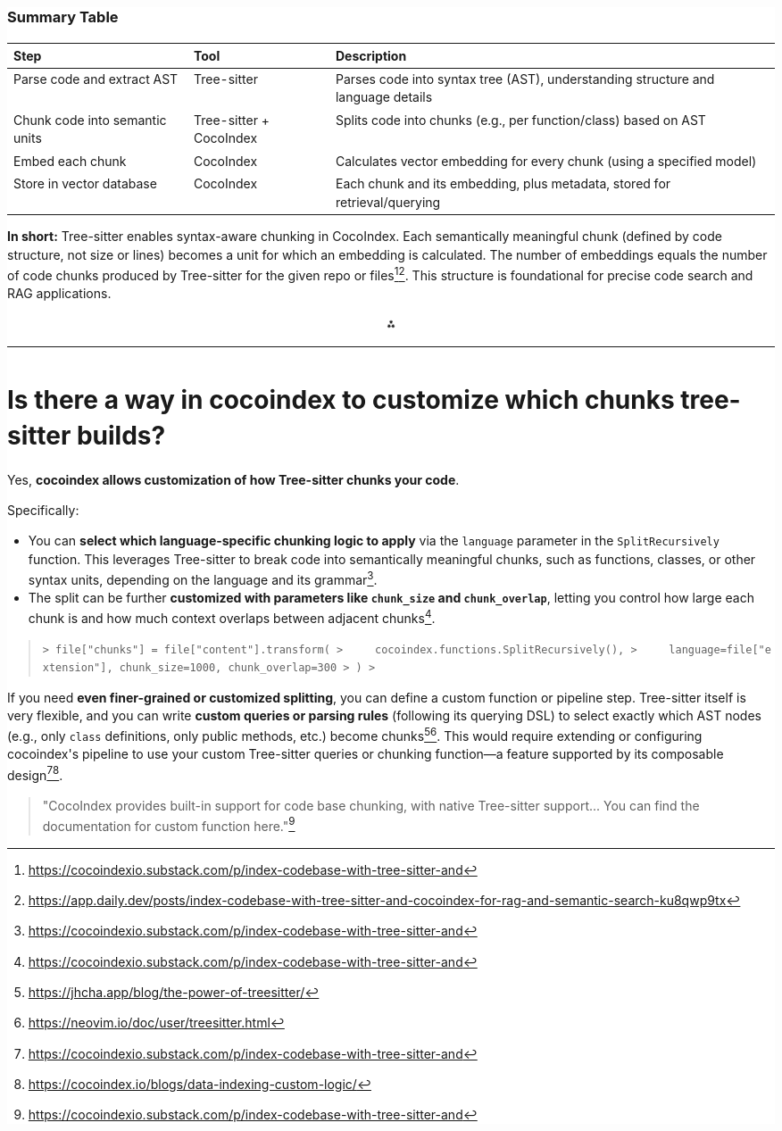
### Summary Table

| Step | Tool | Description |
| :-- | :-- | :-- |
| Parse code and extract AST | Tree-sitter | Parses code into syntax tree (AST), understanding structure and language details |
| Chunk code into semantic units | Tree-sitter + CocoIndex | Splits code into chunks (e.g., per function/class) based on AST |
| Embed each chunk | CocoIndex | Calculates vector embedding for every chunk (using a specified model) |
| Store in vector database | CocoIndex | Each chunk and its embedding, plus metadata, stored for retrieval/querying |

**In short:**
Tree-sitter enables syntax-aware chunking in CocoIndex. Each semantically meaningful chunk (defined by code structure, not size or lines) becomes a unit for which an embedding is calculated. The number of embeddings equals the number of code chunks produced by Tree-sitter for the given repo or files[^2_1][^2_3]. This structure is foundational for precise code search and RAG applications.

<div style="text-align: center">⁂</div>

[^2_1]: https://cocoindexio.substack.com/p/index-codebase-with-tree-sitter-and

[^2_2]: https://dev.to/shrsv/unraveling-tree-sitter-queries-your-guide-to-code-analysis-magic-41il

[^2_3]: https://app.daily.dev/posts/index-codebase-with-tree-sitter-and-cocoindex-for-rag-and-semantic-search-ku8qwp9tx

[^2_4]: https://tree-sitter.github.io

[^2_5]: https://www.reddit.com/r/rust/comments/1980y0j/dossier_a_treesitter_based_multilanguage_source/

[^2_6]: https://github.com/tree-sitter/tree-sitter/discussions/831


---

# Is there a way in cocoindex to customize which chunks tree-sitter builds?

Yes, **cocoindex allows customization of how Tree-sitter chunks your code**.

Specifically:

- You can **select which language-specific chunking logic to apply** via the `language` parameter in the `SplitRecursively` function. This leverages Tree-sitter to break code into semantically meaningful chunks, such as functions, classes, or other syntax units, depending on the language and its grammar[^3_1].
- The split can be further **customized with parameters like `chunk_size` and `chunk_overlap`**, letting you control how large each chunk is and how much context overlaps between adjacent chunks[^3_1].

> ```> file["chunks"] = file["content"].transform( >     cocoindex.functions.SplitRecursively(), >     language=file["extension"], chunk_size=1000, chunk_overlap=300 > ) >```

If you need **even finer-grained or customized splitting**, you can define a custom function or pipeline step. Tree-sitter itself is very flexible, and you can write **custom queries or parsing rules** (following its querying DSL) to select exactly which AST nodes (e.g., only `class` definitions, only public methods, etc.) become chunks[^3_4][^3_2]. This would require extending or configuring cocoindex's pipeline to use your custom Tree-sitter queries or chunking function—a feature supported by its composable design[^3_1][^3_5].

> "CocoIndex provides built-in support for code base chunking, with native Tree-sitter support... You can find the documentation for custom function here."[^3_1]


[^1_1]: https://platform.openai.com/docs/guides/embeddings
[^1_2]: https://blog.stackademic.com/late-chunking-embedding-first-chunk-later-long-context-retrieval-in-rag-applications-3a292f6443bb
[^1_3]: https://www.reddit.com/r/MLQuestions/comments/1g6fy16/why_is_there_such_a_big_difference_between/
[^1_4]: https://www.machinelearningmastery.com/use-word-embedding-layers-deep-learning-keras/
[^1_5]: https://aclanthology.org/2020.acl-main.94.pdf
[^1_6]: https://news.ycombinator.com/item?id=40067486
[^1_7]: https://stackoverflow.com/questions/22272370/word2vec-effect-of-window-size-used
[^1_8]: https://www.pinecone.io/learn/chunking-strategies/
[^1_9]: https://arxiv.org/abs/2404.14631
[^1_10]: https://www.reddit.com/r/OpenAI/comments/174gqt1/chunking_text_for_embeddings_not_capturing_full/
[^3_1]: https://cocoindexio.substack.com/p/index-codebase-with-tree-sitter-and
[^3_2]: https://neovim.io/doc/user/treesitter.html
[^3_3]: https://app.daily.dev/posts/index-codebase-with-tree-sitter-and-cocoindex-for-rag-and-semantic-search-ku8qwp9tx
[^3_4]: https://jhcha.app/blog/the-power-of-treesitter/
[^3_5]: https://cocoindex.io/blogs/data-indexing-custom-logic/
[^3_6]: https://forum.cursor.com/t/how-much-does-custom-tree-sitter-grammar-impact-cursor-indexing/80459
[^3_7]: https://github.com/tree-sitter/tree-sitter/discussions/1215
[^3_8]: https://www.reddit.com/r/neovim/comments/yl1nv3/guide_to_writing_custom_operations_with_tree/
[^3_9]: https://news.ycombinator.com/item?id=43502639
[^3_10]: https://github.com/helix-editor/helix/issues/338
[^4_1]: https://docs.unstract.com/unstract/unstract_platform/user_guides/chunking/
[^4_2]: https://www.reddit.com/r/LangChain/comments/1bjxvov/what_is_the_advantage_of_overlapping_in_chunking/
[^4_3]: https://community.databricks.com/t5/technical-blog/the-ultimate-guide-to-chunking-strategies-for-rag-applications/ba-p/113089
[^4_4]: https://github.com/langchain-ai/langchain/issues/2026
[^4_5]: https://cocoindex.io/blogs/index-code-base-for-rag/
[^4_6]: https://cocoindex.io/docs/ops/functions
[^4_7]: https://cocoindexio.substack.com/p/index-codebase-with-tree-sitter-and
[^4_8]: https://www.youtube.com/watch?v=ZnmyoHslBSc
[^5_1]: https://github.com/tree-sitter/tree-sitter-haskell
[^5_2]: https://www.reddit.com/r/haskell/comments/9tbllm/tooling_project_idea_deriving_a_treesitter/
[^5_3]: https://docs.rs/tree-sitter-haskell
[^5_4]: https://tree-sitter.github.io/tree-sitter/using-parsers/
[^5_5]: https://github.com/tree-sitter/haskell-tree-sitter
[^5_6]: https://discourse.haskell.org/t/survey-for-users-of-the-tree-sitter-haskell-grammar/9153
[^5_7]: https://tree-sitter.github.io
[^5_8]: https://hackage.haskell.org/package/tree-sitter
[^5_9]: https://lib.rs/crates/npezza93-tree-sitter-haskell
[^6_1]: https://www.reddit.com/r/haskell/comments/fbztgp/what_are_the_selling_points_of_haskell_why_would/
[^6_2]: https://www.cs.tufts.edu/~nr/pubs/embedj.pdf
[^6_3]: https://stackoverflow.com/questions/9757515/haskell-platform-nested-functions-and-optimization
[^6_4]: https://tomasp.net/academic/papers/haskell-effects/haskell-effects.pdf
[^6_5]: https://discourse.haskell.org/t/why-use-an-effect-system/10841
[^6_6]: https://www.andres-loeh.de/ExploringGH.pdf
[^6_7]: https://dl.acm.org/doi/pdf/10.1145/317765.317784
[^7_1]: https://github.com/yilinjz/astchunk
[^7_2]: https://www.reddit.com/r/haskell/comments/9tbllm/tooling_project_idea_deriving_a_treesitter/
[^7_3]: https://issues.guix.gnu.org/49946
[^7_4]: https://stackoverflow.com/questions/64801860/abstract-syntax-tree-implementation-on-functions
[^7_5]: https://discourse.haskell.org/t/survey-for-users-of-the-tree-sitter-haskell-grammar/9153
[^7_6]: https://github.com/tree-sitter/haskell-tree-sitter
[^7_7]: https://tree-sitter.github.io
[^7_8]: https://discourse.elm-lang.org/t/parsers-with-error-recovery/6262
[^7_9]: https://magnus.therning.org/tag-haskell.html
[^8_1]: https://cocoindex.io/docs/getting_started/quickstart
[^8_2]: https://qdrant.tech/documentation/data-management/cocoindex/
[^8_3]: https://github.com/datahub-project/datahub/blob/master/metadata-ingestion/recipe_overview.md
[^8_4]: https://cocoindex.io/docs/core/initialization/
[^8_5]: https://datahubproject.io/docs/metadata-ingestion/developing/
[^8_6]: https://dev.to/cocoindex/real-time-knowledge-graph-for-product-insights-with-llm-taxonomy-understanding-21f4
[^8_7]: https://docs.datahub.com/docs/metadata-ingestion
[^8_8]: https://qdrant.tech/documentation/data-ingestion-beginners/
[^9_1]: https://arxiv.org/pdf/2204.03293.pdf
[^9_2]: https://mahbubcseju.com/uploads/transformer_explainability.pdf
[^9_3]: https://www.nature.com/articles/s41598-024-69402-7
[^9_4]: https://arxiv.org/pdf/2103.11626.pdf
[^9_5]: https://lutpub.lut.fi/bitstream/10024/168818/1/mastersthesis_Sapkota_Shankar.pdf
[^9_6]: https://www.youtube.com/watch?v=YmAXluUDPPI
[^9_7]: https://www.nepjol.info/index.php/nccsrj/article/download/72334/55218/210310
[^9_8]: https://colab.research.google.com/github/ncoop57/i-am-a-nerd/blob/master/_notebooks/2020-12-26-Improved_Code_Commenter.ipynb
[^9_9]: https://www.mdpi.com/2076-3417/14/13/5795
[^9_10]: https://www.mdpi.com/2079-9292/13/4/767
[^9_11]: tools.cocoindex_configuration
[^10_1]: https://www.algolia.com/doc/guides/building-search-ui/ui-and-ux-patterns/multi-index-search/js/
[^10_2]: https://www.meilisearch.com/blog/introducing-multi-search
[^10_3]: https://discourse.hibernate.org/t/query-across-multiple-indexes-sub-classes/4677
[^10_4]: https://github.com/meilisearch/meilisearch/discussions/4088
[^10_5]: https://stackoverflow.com/questions/2501449/multiple-indexes-for-a-java-collection-most-basic-solution
[^10_6]: https://learn.microsoft.com/en-us/answers/questions/1104900/azure-cognitive-search-query-multiple-indexes
[^10_7]: https://discuss.elastic.co/t/search-across-multiple-indices-for-the-same-field/206349
[^10_8]: https://stackoverflow.com/questions/73646601/elasticsearch-how-to-search-from-multiple-indexes
[^10_9]: https://www.reddit.com/r/learnprogramming/comments/13cs3s2/binary_search_how_to_search_for_multiple_indexes/
[^10_10]: tools.cocoindex_configuration
[^10_11]: programming.code_analysis_integration
[^11_1]: https://cocoindex.io/blogs/incremental-processing
[^11_2]: https://cocoindex.io/blogs/continuous-updates/
[^11_3]: https://hackernoon.com/why-recompute-everything-when-you-can-use-this-solution-to-keep-your-ai-index-fresh-automatically
[^11_4]: https://github.com/cocoindex-io/cocoindex/releases
[^11_5]: https://dev.to/badmonster0/cocoindex-changelog-2025-04-05-123i
[^11_6]: https://cocoindex.io/blogs/authors/all-cocoindex-articles/
[^11_7]: https://github.com/cocoindex-io/cocoindex
[^11_8]: https://hackernoon.com/real-time-s3-processing-arrives-on-cocoindex-via-aws-sqs-integration
[^11_9]: https://www.reddit.com/r/unrealengine/comments/1kmfu9z/dataassets_vs_structs_working_with_ue5_datadriven/
[^11_10]: https://app.daily.dev/posts/build-fresh-data-for-ai-on-source-updates-nubscteei
[^12_1]: https://modal.com/blog/6-best-code-embedding-models-compared
[^12_2]: https://milvus.io/ai-quick-reference/how-can-you-use-a-gpu-to-speed-up-the-embedding-generation-with-sentence-transformers-and-what-changes-are-needed-in-code-to-do-so
[^12_3]: https://github.com/FL33TW00D/embd
[^12_4]: https://www.linkedin.com/posts/robert-anderson-bi-architect_1-enclosing-saas-in-a-container-1-activity-7286822134767603712-2rSR
[^12_5]: https://www.unite.ai/code-embedding-a-comprehensive-guide/
[^12_6]: https://zilliz.com/ai-faq/what-are-the-most-popular-embedding-models-for-generalpurpose-use
[^12_7]: https://yellow.systems/blog/embedded-llms-in-saas
[^12_8]: https://arxiv.org/abs/2311.08066
[^12_9]: https://www.qodo.ai/blog/qodo-embed-1-code-embedding-code-retrieval/
[^12_10]: https://zilliz.com/ai-faq/how-can-you-use-a-gpu-to-speed-up-the-embedding-generation-with-sentence-transformers-and-what-changes-are-needed-in-code-to-do-so
[^12_11]: https://www.comparethecloud.net/articles/enabling-agile-embedded-integrations-in-saas-applications/
[^12_12]: https://platform.openai.com/docs/guides/embeddings
[^12_13]: https://codesphere.com/articles/best-open-source-sentence-embedding-models
[^12_14]: https://www.n-ix.com/saas-vs-on-premises/
[^12_15]: https://www.moderne.ai/blog/what-are-embeddings-and-why-are-they-great-for-code-impact-analysis
[^12_16]: https://www.pinecone.io/learn/series/rag/embedding-models-rundown/
[^12_17]: https://build.nvidia.com/models
[^12_18]: https://www.locoia.com/saas-integration/
[^12_19]: https://openai.com/index/introducing-text-and-code-embeddings/
[^12_20]: https://www.graft.com/blog/open-source-text-embedding-models
[^13_1]: https://forum.image.sc/t/ome-zarr-chunking-questions/66794
[^13_2]: https://stackoverflow.com/questions/48286722/rmarkdown-how-to-show-partial-output-from-chunk
[^13_3]: https://github.com/quarto-dev/quarto-cli/discussions/2121
[^13_4]: https://github.com/Unstructured-IO/unstructured/issues/3079
[^13_5]: https://www.reddit.com/r/LangChain/comments/169uxea/ways_to_inject_metadata_into_text_chunks/
[^13_6]: https://www.youtube.com/watch?v=m2gK5unZpuQ
[^13_7]: https://rmd4sci.njtierney.com/common-problems-with-rmarkdown-and-some-solutions
[^13_8]: https://docs.ceph.com/en/quincy/dev/deduplication/
[^13_9]: https://community.pinecone.io/t/changing-metadata-on-chunked-document-multiple-ids-w-same-metadata-but-only-have-access-to-1-id/3298
[^13_10]: https://docs.ceph.com/en/latest/dev/osd_internals/erasure_coding/enhancements/
[^14_1]: https://docs.llamaindex.ai/en/stable/examples/cookbooks/GraphRAG_v1/
[^14_2]: https://www.adesso.de/en/news/blog/graphrag-utilising-complex-data-relationships-for-more-efficient-llm-queries.jsp
[^14_3]: https://graphrag.com/concepts/intro-to-graphrag/
[^14_4]: https://github.com/run-llama/llama_index/issues/15173
[^14_5]: https://dev.to/cocoindex/build-real-time-knowledge-graphs-from-documents-using-cocoindex-kuzu-with-llms-live-updates-n1b
[^14_6]: https://www.youtube.com/watch?v=G3WstvhHO24
[^14_7]: https://www.reddit.com/r/Rag/comments/1l392g8/realtime_knowledge_graph_with_kuzu_and_cocoindex/
[^14_8]: https://www.reddit.com/r/Rag/comments/1i6z2q6/where_to_start_implementing_graphrag/
[^14_9]: https://memgraph.com/blog/how-microsoft-graphrag-works-with-graph-databases
[^14_10]: https://docs.llamaindex.ai/en/stable/examples/cookbooks/GraphRAG_v2/
[^15_1]: https://github.com/WM-SEMERU/ACER
[^15_2]: https://github.com/GregSilvia/GraphAST
[^15_3]: https://www.jointjs.com/demos/abstract-syntax-tree
[^15_4]: https://astexplorer.net
[^15_5]: https://www.npmjs.com/package/@ts-graphviz/ast
[^15_6]: https://en.wikibooks.org/wiki/ROSE_Compiler_Framework/How_to_visualize_AST
[^15_7]: https://www.codecentric.de/en/knowledge-hub/blog/graphlr-indexing-antlr3-generated-java-ast-through-a-neo4j-graph
[^15_8]: https://www.codecentric.de/en/knowledge-hub/blog/graphlr-indexing-antlr3-generated-java-ast-through-a-neo4j-graph?replytocom=80263
[^15_9]: https://syncedreview.com/2022/08/22/google-cmu-open-source-a-library-for-graph-representation-of-python-programs-for-machine-learning-research/
[^15_10]: https://plume-oss.github.io/plume-docs/
[^16_1]: https://github.com/BekaValentine/Haskell-Chart-Parser
[^16_2]: https://stackoverflow.com/questions/25698375/converting-data-reify-explicit-sharing-graph-to-ast-with-de-bruijn-indices
[^16_3]: https://hackage.haskell.org/package/chart-svg/docs/Chart.html
[^16_4]: https://hackage.haskell.org/package/pangraph
[^16_5]: https://github.com/WM-SEMERU/ACER
[^16_6]: https://www.reddit.com/r/haskell/comments/8wj5n0/benchmarking_haskell_graph_libraries/
[^16_7]: https://stackoverflow.com/questions/21973446/tools-to-view-haskell-arrows-as-graphs
[^16_8]: https://downloads.haskell.org/ghc/9.0.1/docs/html/libraries/containers-0.6.4.1/src/Data-Graph.html
[^16_9]: https://kowainik.github.io/posts/2019-01-14-tomland
[^16_10]: https://www.stackage.org/lts
[^17_1]: https://cocoindex.io/blogs/handle-system-update-for-indexing-flow
[^17_2]: https://dev.to/badmonster0/llm-to-extract-and-auto-generate-knowledge-graph-step-by-step-in-100-lines-of-python-4cn8
[^17_3]: https://cocoindex.io/blogs/knowledge-graph-for-docs/
[^17_4]: https://github.com/cocoindex-io/cocoindex/issues
[^17_5]: https://hackernoon.com/keep-your-indexes-fresh-with-this-real-time-pipeline
[^17_6]: https://dev.to/badmonster0/cocoindex-changelog-2025-04-05-123i
[^17_7]: https://hackernoon.com/why-recompute-everything-when-you-can-use-this-solution-to-keep-your-ai-index-fresh-automatically
[^17_8]: https://news.ycombinator.com/item?id=44283597
[^17_9]: https://dev.to/cocoindex/story-of-cocoindex-at-1k-stars-4ohl
[^17_10]: https://github.com/cocoindex-io/cocoindex
[^18_1]: https://cocoindex.io/blogs/continuous-updates/
[^18_2]: https://cocoindex.io/blogs/incremental-processing
[^18_3]: https://dev.to/badmonster0/cocoindex-changelog-2025-04-05-123i
[^18_4]: https://app.daily.dev/posts/keep-your-indexes-fresh-with-this-real-time-pipeline-rvutcwqlj
[^18_5]: https://cocoindex.io/blogs/authors/all-cocoindex-articles/
[^18_6]: https://hackernoon.com/why-recompute-everything-when-you-can-use-this-solution-to-keep-your-ai-index-fresh-automatically
[^18_7]: https://hackernoon.com/keep-your-indexes-fresh-with-this-real-time-pipeline
[^18_8]: https://www.sciencedirect.com/science/article/pii/S0952197625006463
[^18_9]: https://app.daily.dev/posts/build-fresh-data-for-ai-on-source-updates-nubscteei
[^18_10]: https://substack.com/home/post/p-154929905
[^19_1]: https://neovim.io/doc/user/treesitter.html
[^19_2]: https://jhcha.app/blog/the-power-of-treesitter/
[^19_3]: https://github.com/tree-sitter/tree-sitter/blob/master/README.md
[^19_4]: https://docs.nova.app/syntax-reference/tree-sitter/
[^19_5]: https://dev.to/rijultp/understand-code-like-an-editor-intro-to-tree-sitter-50be
[^19_6]: https://rdrr.io/cran/treesitter/man/node-metadata.html
[^19_7]: https://pulsar-edit.dev/blog/20231110-savetheclocktower-modern-tree-sitter-part-5.html
[^19_8]: https://github.com/tree-sitter/tree-sitter
[^19_9]: https://www.reddit.com/r/neovim/comments/15jxqgn/i_dont_get_why_treesitter_is_a_big_deal_and_at/
[^19_10]: https://news.ycombinator.com/item?id=26225298
[^20_1]: https://github.com/tree-sitter/tree-sitter/discussions/1768
[^20_2]: https://pulsar-edit.dev/blog/20231110-savetheclocktower-modern-tree-sitter-part-5.html
[^20_3]: https://docs.nova.app/syntax-reference/tree-sitter/
[^20_4]: https://tree-sitter.github.io
[^20_5]: https://cran.r-project.org/web/packages/treesitter/readme/README.html
[^20_6]: https://rdrr.io/cran/treesitter/f/README.md
[^20_7]: https://gist.github.com/Aerijo/df27228d70c633e088b0591b8857eeef
[^20_8]: https://tree-sitter.github.io/tree-sitter/5-implementation.html
[^20_9]: https://cran.r-project.org/web/packages/treesitter/treesitter.pdf
[^20_10]: https://discourse.nixos.org/t/need-help-enabling-grammars-in-treesitter-python/39500
[^21_1]: https://bioconductor.statistik.tu-dortmund.de/cran/web/packages/treesitter/treesitter.pdf
[^21_2]: https://stackoverflow.com/questions/78861740/how-to-get-the-tree-structure-data-of-class-property-method-in-tree-sitter
[^21_3]: https://cocoindexio.substack.com/p/index-codebase-with-tree-sitter-and
[^21_4]: https://tree-sitter.github.io
[^21_5]: https://community.openai.com/t/looking-for-best-practices-for-using-vector-database-storing-metadata-chaching/288199
[^21_6]: https://github.com/Abhigyan126/Vector-Store
[^21_7]: https://neovim.io/doc/user/treesitter.html
[^21_8]: https://www.singlestore.com/blog/-ultimate-guide-vector-database-landscape-2024/
[^21_9]: https://github.com/tree-sitter/tree-sitter/blob/master/highlight/src/lib.rs
[^21_10]: https://www.reddit.com/r/Rag/comments/1gabsik/code_retrieval_for_rag/
[^22_1]: https://qdrant.tech/documentation/concepts/storage/
[^22_2]: https://qdrant.tech/articles/what-is-a-vector-database/
[^22_3]: https://qdrant.tech/documentation/overview/
[^22_4]: https://qdrant.tech/qdrant-vector-database/
[^22_5]: https://gist.github.com/AaradhyaSaxena/4dc701739d941e811efe8ac80eb39147
[^22_6]: https://www.cohorte.co/blog/a-developers-friendly-guide-to-qdrant-vector-database
[^22_7]: https://qdrant.tech/articles/qdrant-internals/
[^22_8]: https://airbyte.com/tutorials/beginners-guide-to-qdrant
[^22_9]: https://www.tigerdata.com/blog/pgvector-vs-qdrant
[^22_10]: https://github.com/qdrant/qdrant
[^23_1]: https://github.com/SimonEjenstam/neo4j-gpu
[^23_2]: https://www.datacamp.com/blog/the-top-5-vector-databases
[^23_3]: https://opus.lib.uts.edu.au/handle/10453/177429
[^23_4]: https://zilliz.com/blog/qdrant-vs-neo4j-a-comprehensive-vector-database-comparison
[^23_5]: https://www.pinecone.io/learn/vector-database/
[^23_6]: https://gist.github.com/tuandinh0801/7a6c6e81ab41576e11dc4d41a6676602
[^23_7]: https://www.tigerdata.com/blog/pgvector-vs-qdrant
[^23_8]: https://www.reddit.com/r/LangChain/comments/170jigz/my_strategy_for_picking_a_vector_database_a/
[^23_9]: https://realpython.com/chromadb-vector-database/
[^23_10]: https://www.reddit.com/r/LangChain/comments/1c0srpo/what_vector_database_do_you_use/
[^23_11]: https://pdfs.semanticscholar.org/3ea2/38939eec37e7c4f0d961d5e56490616d156f.pdf
[^23_12]: https://rxdb.info/articles/javascript-vector-database.html
[^23_13]: https://platform.openai.com/docs/guides/embeddings
[^23_14]: https://zilliz.com/blog/pgvector-vs-neo4j-a-comprehensive-vector-database-comparison
[^23_15]: https://developer.nvidia.com/blog/supercharge-graph-analytics-at-scale-with-gpu-cpu-fusion-for-100x-performance/
[^23_16]: https://dataaspirant.com/popular-vector-databases/
[^23_17]: https://adasci.org/code-search-with-vector-embeddings-using-qdrant-vector-database/
[^23_18]: https://qdrant.tech/benchmarks/
[^23_19]: https://rapids.ai/nx-cugraph/
[^23_20]: https://benchmark.vectorview.ai/vectordbs.html